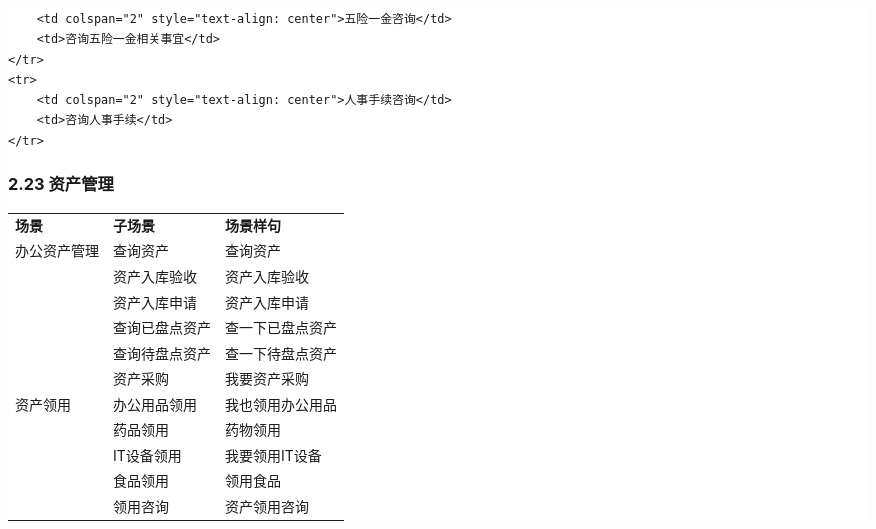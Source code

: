         <td colspan="2" style="text-align: center">五险一金咨询</td>
        <td>咨询五险一金相关事宜</td>
    </tr>
    <tr>
        <td colspan="2" style="text-align: center">人事手续咨询</td>
        <td>咨询人事手续</td>
    </tr>
</table>  

### 2.23 资产管理 

<table>
    <tr>
        <td><b>场景</b></td>
        <td><b>子场景</b></td>
        <td ><b>场景样句</b></td>
    </tr>
    <tr>
        <td rowspan="6">办公资产管理</td>
        <td>查询资产</td>
        <td>查询资产</td>
    </tr>
    <tr>
        <td>资产入库验收</td>
        <td>资产入库验收</td>
    </tr>
    <tr>
        <td>资产入库申请</td>
        <td>资产入库申请</td>
    </tr>
    <tr>
        <td>查询已盘点资产</td>
        <td>查一下已盘点资产</td>
    </tr>
    <tr>
        <td>查询待盘点资产</td>
        <td>查一下待盘点资产</td>
    </tr>
    <tr>
        <td>资产采购</td>
        <td>我要资产采购</td>
    </tr>
    <tr>
        <td rowspan="5">资产领用</td>
        <td>办公用品领用</td>
        <td>我也领用办公用品</td>
    </tr>
    <tr>
        <td>药品领用</td>
        <td>药物领用</td>
    </tr>
    <tr>
        <td>IT设备领用</td>
        <td>我要领用IT设备</td>
    </tr>
    <tr>
        <td>食品领用</td>
        <td>领用食品</td>
    </tr>
    <tr>
        <td>领用咨询</td>
        <td>资产领用咨询</td>
    </tr>
    <tr>